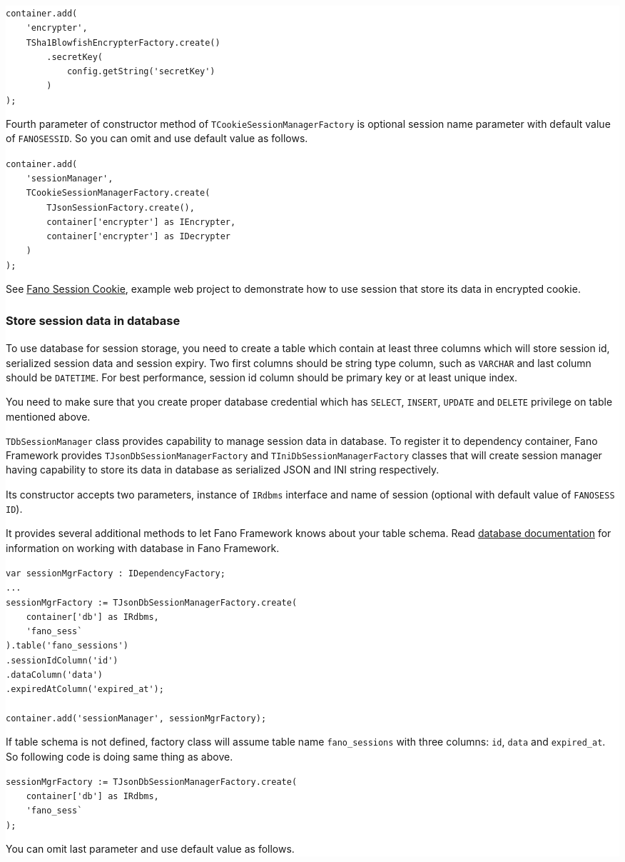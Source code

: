 ```
container.add(
    'encrypter',
    TSha1BlowfishEncrypterFactory.create()
        .secretKey(
            config.getString('secretKey')
        )
);
```
Fourth parameter of constructor method of `TCookieSessionManagerFactory` is optional session name parameter with default value of `FANOSESSID`. So you can omit and use default value as follows.
```
container.add(
    'sessionManager',
    TCookieSessionManagerFactory.create(
        TJsonSessionFactory.create(),
        container['encrypter'] as IEncrypter,
        container['encrypter'] as IDecrypter
    )
);

```
See [Fano Session Cookie](https://github.com/fanoframework/fano-session-cookie), example web project to demonstrate how to use session that store its data in encrypted cookie.

### Store session data in database

To use database for session storage, you need to create a table which contain at least three columns which will store session id, serialized session data and session expiry. Two first columns should be string type column, such as `VARCHAR` and last column should be `DATETIME`. For best performance, session id column should be primary key or at least unique index.

You need to make sure that you create proper database credential which has `SELECT`, `INSERT`, `UPDATE` and `DELETE` privilege on table mentioned above.

`TDbSessionManager` class provides capability to manage session data in database.
To register it to dependency container, Fano Framework provides `TJsonDbSessionManagerFactory` and `TIniDbSessionManagerFactory` classes that will create session manager having capability to store its data in database as serialized JSON and INI string respectively.

Its constructor accepts two parameters, instance of `IRdbms` interface and name of session (optional with default value of `FANOSESSID`).

It provides several additional methods to let Fano Framework knows about your table schema. Read [database documentation](/database) for information on working with database in Fano Framework.

```
var sessionMgrFactory : IDependencyFactory;
...
sessionMgrFactory := TJsonDbSessionManagerFactory.create(
    container['db'] as IRdbms,
    'fano_sess`
).table('fano_sessions')
.sessionIdColumn('id')
.dataColumn('data')
.expiredAtColumn('expired_at');

container.add('sessionManager', sessionMgrFactory);
```
If table schema is not defined, factory class will assume table name `fano_sessions` with three columns: `id`, `data` and `expired_at`. So following code is doing same thing as above.
```
sessionMgrFactory := TJsonDbSessionManagerFactory.create(
    container['db'] as IRdbms,
    'fano_sess`
);
```
You can omit last parameter and use default value as follows.